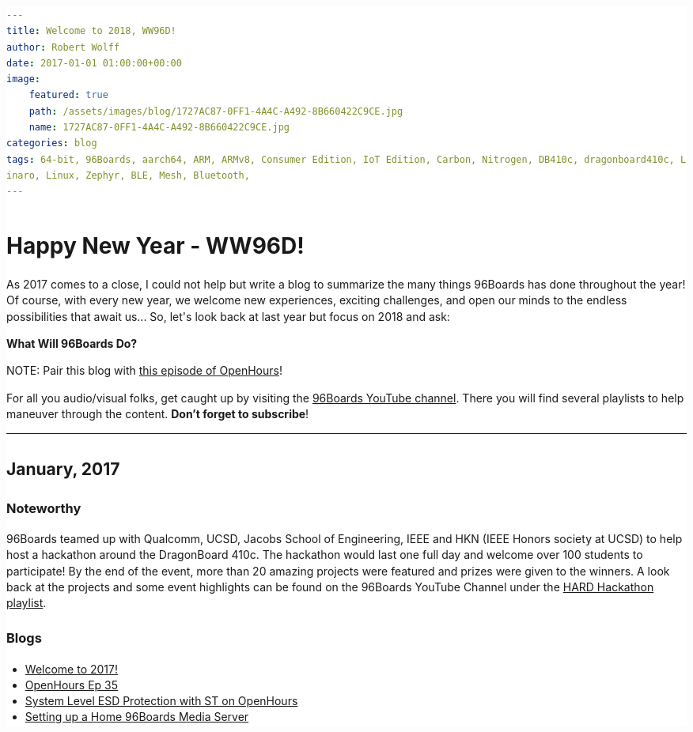 ```yaml
---
title: Welcome to 2018, WW96D!
author: Robert Wolff
date: 2017-01-01 01:00:00+00:00
image:
    featured: true
    path: /assets/images/blog/1727AC87-0FF1-4A4C-A492-8B660422C9CE.jpg
    name: 1727AC87-0FF1-4A4C-A492-8B660422C9CE.jpg
categories: blog
tags: 64-bit, 96Boards, aarch64, ARM, ARMv8, Consumer Edition, IoT Edition, Carbon, Nitrogen, DB410c, dragonboard410c, Linaro, Linux, Zephyr, BLE, Mesh, Bluetooth, 
---
```


# Happy New Year - WW96D!

As 2017 comes to a close, I could not help but write a blog to summarize the many things 96Boards has done throughout the year! Of course, with every new year, we welcome new experiences, exciting challenges, and open our minds to the endless possibilities that await us... So, let's look back at last year but focus on 2018 and ask:

**What Will 96Boards Do?**

NOTE: Pair this blog with [this episode of OpenHours](https://youtu.be/N9GoyGRZh8g)!

For all you audio/visual folks, get caught up by visiting the [96Boards YouTube channel](https://www.youtube.com/c/96boards?sub_confirmation=1). There you will find several playlists to help maneuver through the content. **Don’t forget to subscribe**!

***

## January, 2017

### Noteworthy

96Boards teamed up with Qualcomm, UCSD, Jacobs School of Engineering, IEEE and HKN (IEEE Honors society at UCSD) to help host a hackathon around the DragonBoard 410c. The hackathon would last one full day and welcome over 100 students to participate! By the end of the event, more than 20 amazing projects were featured and prizes were given to the winners. A look back at the projects and some event highlights can be found on the 96Boards YouTube Channel under the [HARD Hackathon playlist](https://www.youtube.com/playlist?list=PL-NF6S9MM_W1xI5NiKVjR2mQ5AvBxMqww).

### Blogs

- [Welcome to 2017!](https://www.96boards.org/blog/welcome-2017-year-96boards/)
- [OpenHours Ep 35](https://www.96boards.org/blog/recap-of-the-96boards-openhours-35-accessories-maker-vs-industrial-and-forum/)
- [System Level ESD Protection with ST on OpenHours](https://www.96boards.org/blog/st-system-level-esd-protection/)
- [Setting up a Home 96Boards Media Server](https://www.96boards.org/blog/96boards-media-server/)
